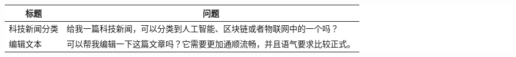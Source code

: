 | 标题                                   | 问题                                                                                                                                                                                                  |
|----------------------------------------|------------------------------------------------------------------------------------------------------------------------------------------------------------------------------------------------------|
| 科技新闻分类                         | 给我一篇科技新闻，可以分类到人工智能、区块链或者物联网中的一个吗？                                                                                                                        |
| 编辑文本                               | 可以帮我编辑一下这篇文章吗？它需要更加通顺流畅，并且语气要求比较正式。                                                                                                                  |
